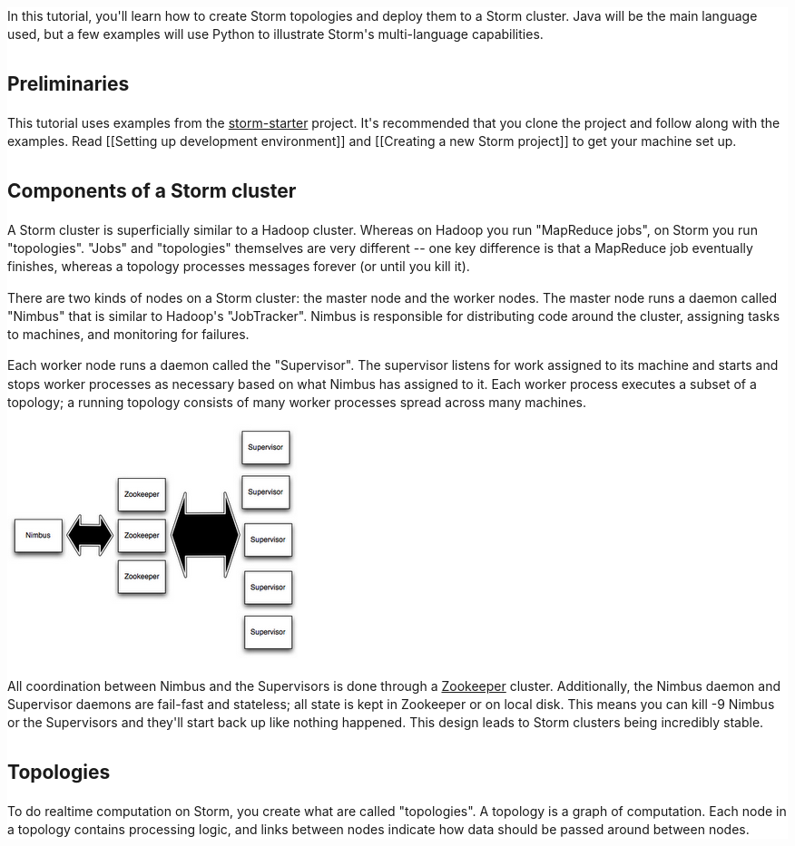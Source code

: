 In this tutorial, you'll learn how to create Storm topologies and deploy them to a Storm cluster. Java will be the main language used, but a few examples will use Python to illustrate Storm's multi-language capabilities.

## Preliminaries

This tutorial uses examples from the [storm-starter](http://github.com/nathanmarz/storm-starter) project. It's recommended that you clone the project and follow along with the examples. Read [[Setting up development environment]] and [[Creating a new Storm project]] to get your machine set up. 

## Components of a Storm cluster

A Storm cluster is superficially similar to a Hadoop cluster. Whereas on Hadoop you run "MapReduce jobs", on Storm you run "topologies". "Jobs" and "topologies" themselves are very different -- one key difference is that a MapReduce job eventually finishes, whereas a topology processes messages forever (or until you kill it).

There are two kinds of nodes on a Storm cluster: the master node and the worker nodes. The master node runs a daemon called "Nimbus" that is similar to Hadoop's "JobTracker". Nimbus is responsible for distributing code around the cluster, assigning tasks to machines, and monitoring for failures.

Each worker node runs a daemon called the "Supervisor". The supervisor listens for work assigned to its machine and starts and stops worker processes as necessary based on what Nimbus has assigned to it. Each worker process executes a subset of a topology; a running topology consists of many worker processes spread across many machines.

![Storm cluster](images/storm-cluster.png)

All coordination between Nimbus and the Supervisors is done through a [Zookeeper](http://zookeeper.apache.org/) cluster. Additionally, the Nimbus daemon and Supervisor daemons are fail-fast and stateless; all state is kept in Zookeeper or on local disk. This means you can kill -9 Nimbus or the Supervisors and they'll start back up like nothing happened. This design leads to Storm clusters being incredibly stable.

## Topologies

To do realtime computation on Storm, you create what are called "topologies". A topology is a graph of computation. Each node in a topology contains processing logic, and links between nodes indicate how data should be passed around between nodes.
